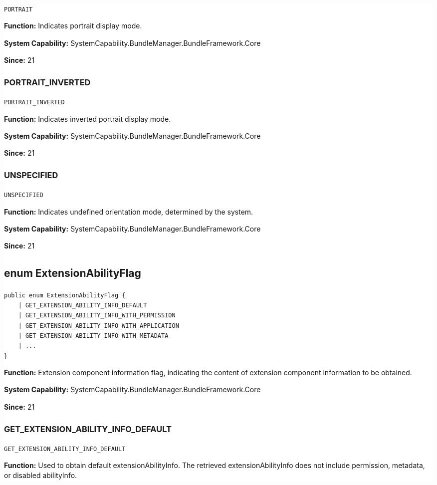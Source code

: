 ```cangjie
PORTRAIT
```

**Function:** Indicates portrait display mode.

**System Capability:** SystemCapability.BundleManager.BundleFramework.Core

**Since:** 21

### PORTRAIT_INVERTED

```cangjie
PORTRAIT_INVERTED
```

**Function:** Indicates inverted portrait display mode.

**System Capability:** SystemCapability.BundleManager.BundleFramework.Core

**Since:** 21

### UNSPECIFIED

```cangjie
UNSPECIFIED
```

**Function:** Indicates undefined orientation mode, determined by the system.

**System Capability:** SystemCapability.BundleManager.BundleFramework.Core

**Since:** 21

## enum ExtensionAbilityFlag

```cangjie
public enum ExtensionAbilityFlag {
    | GET_EXTENSION_ABILITY_INFO_DEFAULT
    | GET_EXTENSION_ABILITY_INFO_WITH_PERMISSION
    | GET_EXTENSION_ABILITY_INFO_WITH_APPLICATION
    | GET_EXTENSION_ABILITY_INFO_WITH_METADATA
    | ...
}
```

**Function:** Extension component information flag, indicating the content of extension component information to be obtained.

**System Capability:** SystemCapability.BundleManager.BundleFramework.Core

**Since:** 21

### GET_EXTENSION_ABILITY_INFO_DEFAULT
```cangjie
GET_EXTENSION_ABILITY_INFO_DEFAULT
```

**Function:** Used to obtain default extensionAbilityInfo. The retrieved extensionAbilityInfo does not include permission, metadata, or disabled abilityInfo.

